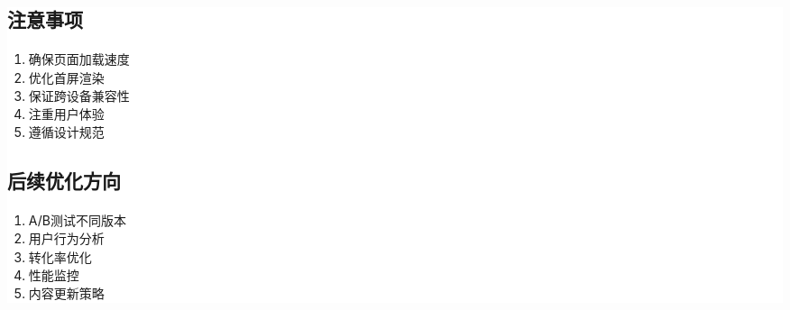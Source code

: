 ## 注意事项
1. 确保页面加载速度
2. 优化首屏渲染
3. 保证跨设备兼容性
4. 注重用户体验
5. 遵循设计规范

## 后续优化方向
1. A/B测试不同版本
2. 用户行为分析
3. 转化率优化
4. 性能监控
5. 内容更新策略 